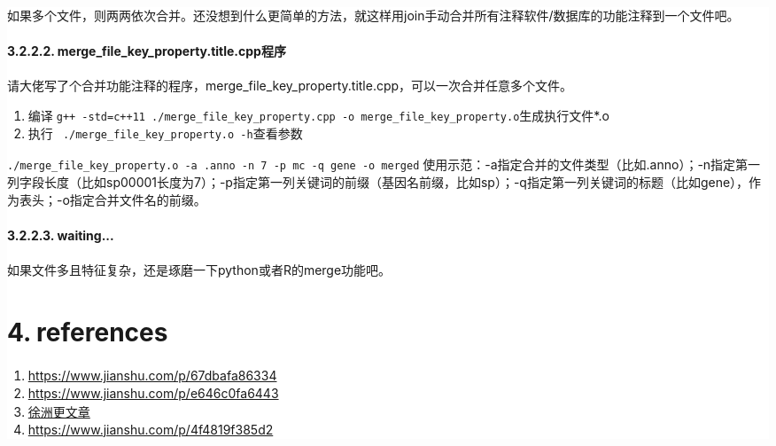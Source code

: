 如果多个文件，则两两依次合并。还没想到什么更简单的方法，就这样用join手动合并所有注释软件/数据库的功能注释到一个文件吧。

#### 3.2.2.2. merge_file_key_property.title.cpp程序
请大佬写了个合并功能注释的程序，merge_file_key_property.title.cpp，可以一次合并任意多个文件。

1. 编译
`g++ -std=c++11 ./merge_file_key_property.cpp -o merge_file_key_property.o`生成执行文件*.o
2. 执行
` ./merge_file_key_property.o -h`查看参数

`./merge_file_key_property.o -a .anno -n 7 -p mc -q gene -o merged` 使用示范：-a指定合并的文件类型（比如.anno）；-n指定第一列字段长度（比如sp00001长度为7）；-p指定第一列关键词的前缀（基因名前缀，比如sp）；-q指定第一列关键词的标题（比如gene），作为表头；-o指定合并文件名的前缀。

#### 3.2.2.3. waiting...
如果文件多且特征复杂，还是琢磨一下python或者R的merge功能吧。


# 4. references
1. https://www.jianshu.com/p/67dbafa86334
2. https://www.jianshu.com/p/e646c0fa6443
3. [徐洲更文章](http://xuzhougeng.top/archives/Function-anotation-with-swiss-prot-database)
4. https://www.jianshu.com/p/4f4819f385d2
